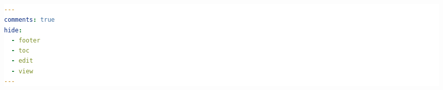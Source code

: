 ```yaml
---
comments: true
hide:
  - footer
  - toc
  - edit
  - view
---
```


<style>
#calendar {
  margin-bottom: 0;
  margin-top: 0;
  font-size: 0.75rem;
}

#calendar :is(button[title="Next month"], button[title="list view"]) {
  border-left: 0;
}

.fc-event-main {
    color: black !important;
}

.fc .event-running {
    border: 1px solid #64dd17;
    background-color: #64dd171a;
    box-shadow: 0 0 5px #0000001a;
}

.fc .event-oncoming {
    border: 1px solid #00b0ff;
    background-color: #00b0ff1a;
    box-shadow: 0 0 5px #0000001a;
}

.fc .event-ended {
    border: 1px solid #9e9e9e;
    background-color: #9e9e9e26;
    box-shadow: 0 0 5px #0000001a;
}
</style>

<script>
    /** 
     * @description 解析日期 格式为 YYYY年MM月DD日 HH:mm
     * @param rawTime {string}
     */
    function parseCNTime(rawTime) {
        const [datePart, timePart] = rawTime.split(' ');
        const [year, month, day] = datePart.match(/\d+/g).map(Number);
        const [hour, minute] = timePart.split(':').map(Number);
